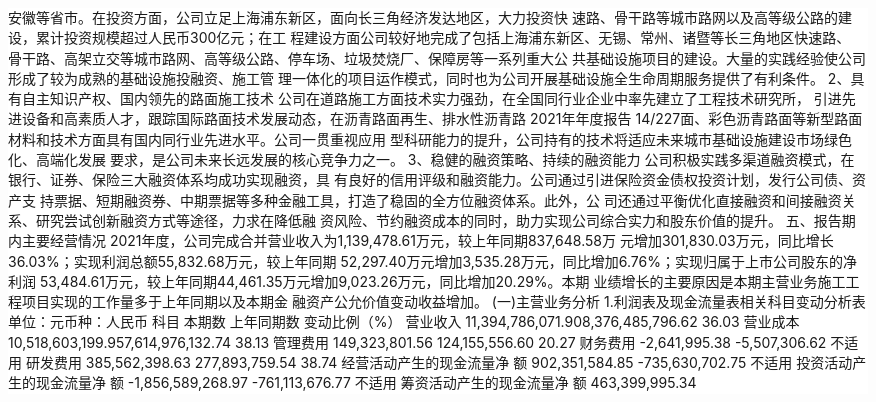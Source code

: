 安徽等省市。在投资方面，公司立足上海浦东新区，面向长三角经济发达地区，大力投资快
速路、骨干路等城市路网以及高等级公路的建设，累计投资规模超过人民币300亿元；在工
程建设方面公司较好地完成了包括上海浦东新区、无锡、常州、诸暨等长三角地区快速路、
骨干路、高架立交等城市路网、高等级公路、停车场、垃圾焚烧厂、保障房等一系列重大公
共基础设施项目的建设。大量的实践经验使公司形成了较为成熟的基础设施投融资、施工管
理一体化的项目运作模式，同时也为公司开展基础设施全生命周期服务提供了有利条件。
2、具有自主知识产权、国内领先的路面施工技术
公司在道路施工方面技术实力强劲，在全国同行业企业中率先建立了工程技术研究所，
引进先进设备和高素质人才，跟踪国际路面技术发展动态，在沥青路面再生、排水性沥青路
2021年年度报告
14/227面、彩色沥青路面等新型路面材料和技术方面具有国内同行业先进水平。公司一贯重视应用
型科研能力的提升，公司持有的技术将适应未来城市基础设施建设市场绿色化、高端化发展
要求，是公司未来长远发展的核心竞争力之一。
3、稳健的融资策略、持续的融资能力
公司积极实践多渠道融资模式，在银行、证券、保险三大融资体系均成功实现融资，具
有良好的信用评级和融资能力。公司通过引进保险资金债权投资计划，发行公司债、资产支
持票据、短期融资券、中期票据等多种金融工具，打造了稳固的全方位融资体系。此外，公
司还通过平衡优化直接融资和间接融资关系、研究尝试创新融资方式等途径，力求在降低融
资风险、节约融资成本的同时，助力实现公司综合实力和股东价值的提升。
五、报告期内主要经营情况
2021年度，公司完成合并营业收入为1,139,478.61万元，较上年同期837,648.58万
元增加301,830.03万元，同比增长36.03%；实现利润总额55,832.68万元，较上年同期
52,297.40万元增加3,535.28万元，同比增加6.76%；实现归属于上市公司股东的净利润
53,484.61万元，较上年同期44,461.35万元增加9,023.26万元，同比增加20.29%。本期
业绩增长的主要原因是本期主营业务施工工程项目实现的工作量多于上年同期以及本期金
融资产公允价值变动收益增加。
(一)主营业务分析
1.利润表及现金流量表相关科目变动分析表
单位：元币种：人民币
科目
本期数
上年同期数
变动比例（%）
营业收入
11,394,786,071.908,376,485,796.62
36.03
营业成本
10,518,603,199.957,614,976,132.74
38.13
管理费用
149,323,801.56
124,155,556.60
20.27
财务费用
-2,641,995.38
-5,507,306.62
不适用
研发费用
385,562,398.63
277,893,759.54
38.74
经营活动产生的现金流量净
额
902,351,584.85
-735,630,702.75
不适用
投资活动产生的现金流量净
额
-1,856,589,268.97
-761,113,676.77
不适用
筹资活动产生的现金流量净
额
463,399,995.34